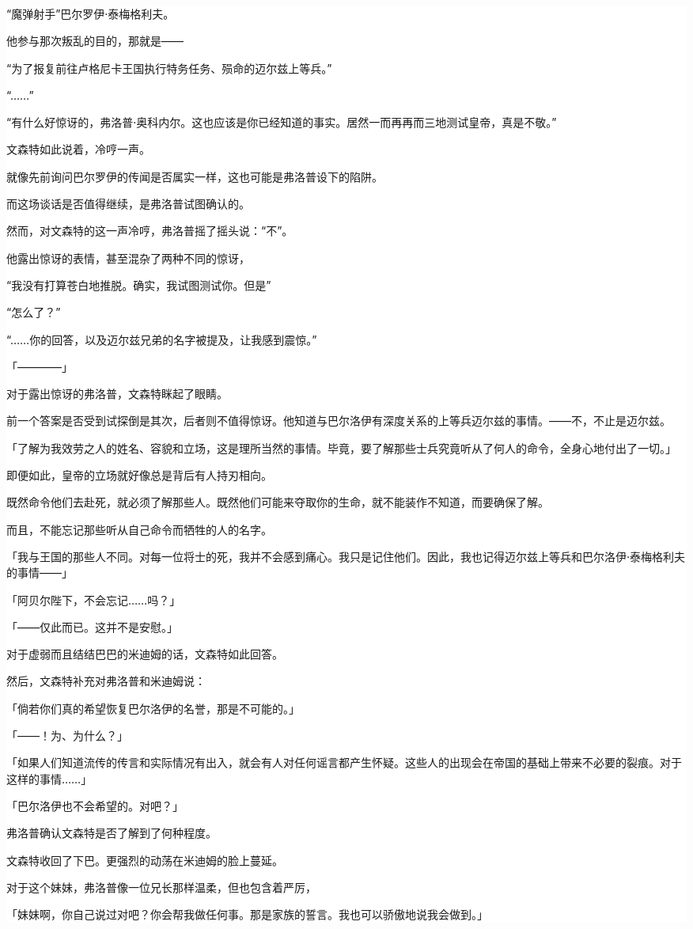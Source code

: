 “魔弹射手”巴尔罗伊·泰梅格利夫。

他参与那次叛乱的目的，那就是——

“为了报复前往卢格尼卡王国执行特务任务、殒命的迈尔兹上等兵。”

“……”

“有什么好惊讶的，弗洛普·奥科内尔。这也应该是你已经知道的事实。居然一而再再而三地测试皇帝，真是不敬。”

文森特如此说着，冷哼一声。

就像先前询问巴尔罗伊的传闻是否属实一样，这也可能是弗洛普设下的陷阱。

而这场谈话是否值得继续，是弗洛普试图确认的。

然而，对文森特的这一声冷哼，弗洛普摇了摇头说：“不”。

他露出惊讶的表情，甚至混杂了两种不同的惊讶，

“我没有打算苍白地推脱。确实，我试图测试你。但是”

“怎么了？”

“……你的回答，以及迈尔兹兄弟的名字被提及，让我感到震惊。”


「――――」

对于露出惊讶的弗洛普，文森特眯起了眼睛。

前一个答案是否受到试探倒是其次，后者则不值得惊讶。他知道与巴尔洛伊有深度关系的上等兵迈尔兹的事情。——不，不止是迈尔兹。

「了解为我效劳之人的姓名、容貌和立场，这是理所当然的事情。毕竟，要了解那些士兵究竟听从了何人的命令，全身心地付出了一切。」

即便如此，皇帝的立场就好像总是背后有人持刃相向。

既然命令他们去赴死，就必须了解那些人。既然他们可能来夺取你的生命，就不能装作不知道，而要确保了解。

而且，不能忘记那些听从自己命令而牺牲的人的名字。

「我与王国的那些人不同。对每一位将士的死，我并不会感到痛心。我只是记住他们。因此，我也记得迈尔兹上等兵和巴尔洛伊·泰梅格利夫的事情——」

「阿贝尔陛下，不会忘记……吗？」

「——仅此而已。这并不是安慰。」

对于虚弱而且结结巴巴的米迪姆的话，文森特如此回答。

然后，文森特补充对弗洛普和米迪姆说：

「倘若你们真的希望恢复巴尔洛伊的名誉，那是不可能的。」

「——！为、为什么？」

「如果人们知道流传的传言和实际情况有出入，就会有人对任何谣言都产生怀疑。这些人的出现会在帝国的基础上带来不必要的裂痕。对于这样的事情……」

「巴尔洛伊也不会希望的。对吧？」

弗洛普确认文森特是否了解到了何种程度。

文森特收回了下巴。更强烈的动荡在米迪姆的脸上蔓延。

对于这个妹妹，弗洛普像一位兄长那样温柔，但也包含着严厉，

「妹妹啊，你自己说过对吧？你会帮我做任何事。那是家族的誓言。我也可以骄傲地说我会做到。」
